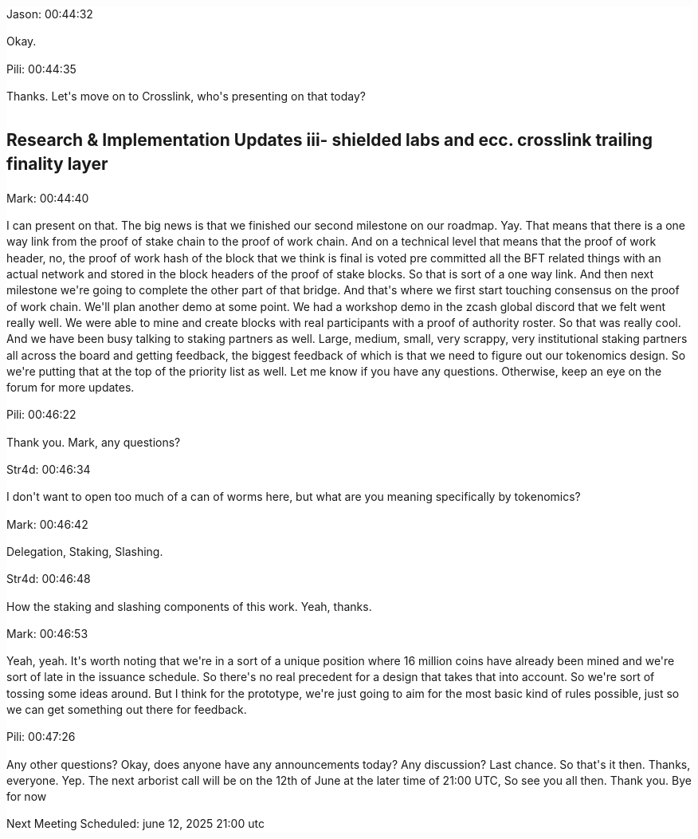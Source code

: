 Jason: 00:44:32

Okay.

Pili: 00:44:35

Thanks. Let's move on to Crosslink, who's presenting on that today?

## Research & Implementation Updates iii- shielded labs and ecc. crosslink trailing finality layer 

Mark: 00:44:40

I can present on that. The big news is that we finished our second milestone on our roadmap. Yay. That means that there is a one way link from the proof of stake chain to the proof of work chain. And on a technical level that means that the proof of work header, no, the proof of work hash of the block that we think is final is voted pre committed all the BFT related things with an actual network and stored in the block headers of the proof of stake blocks. So that is sort of a one way link. And then next milestone we're going to complete the other part of that bridge. And that's where we first start touching consensus on the proof of work chain. We'll plan another demo at some point. We had a workshop demo in the zcash global discord that we felt went really well. We were able to mine and create blocks with real participants with a proof of authority roster. So that was really cool. And we have been busy talking to staking partners as well. Large, medium, small, very scrappy, very institutional staking partners all across the board and getting feedback, the biggest feedback of which is that we need to figure out our tokenomics design. So we're putting that at the top of the priority list as well. Let me know if you have any questions. Otherwise, keep an eye on the forum for more updates.

Pili: 00:46:22

Thank you. Mark, any questions?

Str4d: 00:46:34 

I don't want to open too much of a can of worms here, but what are you meaning specifically by tokenomics?

Mark: 00:46:42

Delegation, Staking, Slashing.

Str4d: 00:46:48 

How the staking and slashing components of this work. Yeah, thanks.

Mark: 00:46:53 

Yeah, yeah. It's worth noting that we're in a sort of a unique position where 16 million coins have already been mined and we're sort of late in the issuance schedule. So there's no real precedent for a design that takes that into account. So we're sort of tossing some ideas around. But I think for the prototype, we're just going to aim for the most basic kind of rules possible, just so we can get something out there for feedback.

Pili: 00:47:26

Any other questions? Okay, does anyone have any announcements today? Any discussion? Last chance. So that's it then. Thanks, everyone. Yep. The next arborist call will be on the 12th of June at the later time of 21:00 UTC,  So see you all then. Thank you. Bye for now

Next Meeting Scheduled: june 12, 2025 21:00 utc

